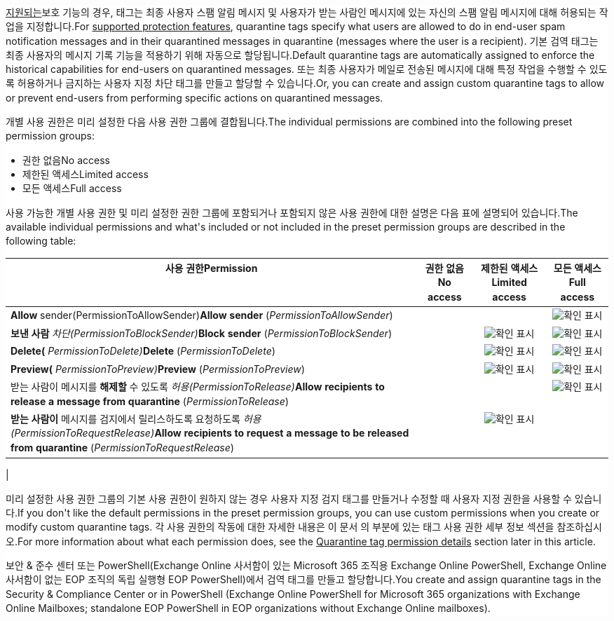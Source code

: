 <span data-ttu-id="44fa4-108">[지원되는](#step-2-assign-a-quarantine-tag-to-supported-features)보호 기능의 경우, 태그는 최종 사용자 스팸 알림 메시지 및 사용자가 받는 사람인 메시지에 있는 자신의 스팸 알림 메시지에 대해 허용되는 작업을 지정합니다.</span><span class="sxs-lookup"><span data-stu-id="44fa4-108">For [supported protection features](#step-2-assign-a-quarantine-tag-to-supported-features), quarantine tags specify what users are allowed to do in end-user spam notification messages and in their quarantined messages in quarantine (messages where the user is a recipient).</span></span> <span data-ttu-id="44fa4-109">기본 검역 태그는 최종 사용자의 메시지 기록 기능을 적용하기 위해 자동으로 할당됩니다.</span><span class="sxs-lookup"><span data-stu-id="44fa4-109">Default quarantine tags are automatically assigned to enforce the historical capabilities for end-users on quarantined messages.</span></span> <span data-ttu-id="44fa4-110">또는 최종 사용자가 메일로 전송된 메시지에 대해 특정 작업을 수행할 수 있도록 허용하거나 금지하는 사용자 지정 차단 태그를 만들고 할당할 수 있습니다.</span><span class="sxs-lookup"><span data-stu-id="44fa4-110">Or, you can create and assign custom quarantine tags to allow or prevent end-users from performing specific actions on quarantined messages.</span></span>

<span data-ttu-id="44fa4-111">개별 사용 권한은 미리 설정한 다음 사용 권한 그룹에 결합됩니다.</span><span class="sxs-lookup"><span data-stu-id="44fa4-111">The individual permissions are combined into the following preset permission groups:</span></span>

- <span data-ttu-id="44fa4-112">권한 없음</span><span class="sxs-lookup"><span data-stu-id="44fa4-112">No access</span></span>
- <span data-ttu-id="44fa4-113">제한된 액세스</span><span class="sxs-lookup"><span data-stu-id="44fa4-113">Limited access</span></span>
- <span data-ttu-id="44fa4-114">모든 액세스</span><span class="sxs-lookup"><span data-stu-id="44fa4-114">Full access</span></span>

<span data-ttu-id="44fa4-115">사용 가능한 개별 사용 권한 및 미리 설정한 권한 그룹에 포함되거나 포함되지 않은 사용 권한에 대한 설명은 다음 표에 설명되어 있습니다.</span><span class="sxs-lookup"><span data-stu-id="44fa4-115">The available individual permissions and what's included or not included in the preset permission groups are described in the following table:</span></span>

|<span data-ttu-id="44fa4-116">사용 권한</span><span class="sxs-lookup"><span data-stu-id="44fa4-116">Permission</span></span>|<span data-ttu-id="44fa4-117">권한 없음</span><span class="sxs-lookup"><span data-stu-id="44fa4-117">No access</span></span>|<span data-ttu-id="44fa4-118">제한된 액세스</span><span class="sxs-lookup"><span data-stu-id="44fa4-118">Limited access</span></span>|<span data-ttu-id="44fa4-119">모든 액세스</span><span class="sxs-lookup"><span data-stu-id="44fa4-119">Full access</span></span>|
|---|:---:|:---:|:---:|
|<span data-ttu-id="44fa4-120">**Allow** sender(PermissionToAllowSender)</span><span class="sxs-lookup"><span data-stu-id="44fa4-120">**Allow sender** (_PermissionToAllowSender_)</span></span>|||![확인 표시](../../media/checkmark.png)|
|<span data-ttu-id="44fa4-122">**보낸 사람** _차단(PermissionToBlockSender)_</span><span class="sxs-lookup"><span data-stu-id="44fa4-122">**Block sender** (_PermissionToBlockSender_)</span></span>||![확인 표시](../../media/checkmark.png)|![확인 표시](../../media/checkmark.png)|
|<span data-ttu-id="44fa4-125">**Delete(** _PermissionToDelete)_</span><span class="sxs-lookup"><span data-stu-id="44fa4-125">**Delete** (_PermissionToDelete_)</span></span>||![확인 표시](../../media/checkmark.png)|![확인 표시](../../media/checkmark.png)|
|<span data-ttu-id="44fa4-128">**Preview(** _PermissionToPreview)_</span><span class="sxs-lookup"><span data-stu-id="44fa4-128">**Preview** (_PermissionToPreview_)</span></span>||![확인 표시](../../media/checkmark.png)|![확인 표시](../../media/checkmark.png)|
|<span data-ttu-id="44fa4-131">받는 사람이 메시지를 **해제할** 수 있도록 _허용(PermissionToRelease)_</span><span class="sxs-lookup"><span data-stu-id="44fa4-131">**Allow recipients to release a message from quarantine** (_PermissionToRelease_)</span></span>|||![확인 표시](../../media/checkmark.png)|
|<span data-ttu-id="44fa4-133">**받는 사람이** 메시지를 검지에서 릴리스하도록 요청하도록 _허용(PermissionToRequestRelease)_</span><span class="sxs-lookup"><span data-stu-id="44fa4-133">**Allow recipients to request a message to be released from quarantine** (_PermissionToRequestRelease_)</span></span>||![확인 표시](../../media/checkmark.png)||
|

<span data-ttu-id="44fa4-135">미리 설정한 사용 권한 그룹의 기본 사용 권한이 원하지 않는 경우 사용자 지정 검지 태그를 만들거나 수정할 때 사용자 지정 권한을 사용할 수 있습니다.</span><span class="sxs-lookup"><span data-stu-id="44fa4-135">If you don't like the default permissions in the preset permission groups, you can use custom permissions when you create or modify custom quarantine tags.</span></span> <span data-ttu-id="44fa4-136">각 사용 권한의 작동에 대한 [](#quarantine-tag-permission-details) 자세한 내용은 이 문서 의 부분에 있는 태그 사용 권한 세부 정보 섹션을 참조하십시오.</span><span class="sxs-lookup"><span data-stu-id="44fa4-136">For more information about what each permission does, see the [Quarantine tag permission details](#quarantine-tag-permission-details) section later in this article.</span></span>

<span data-ttu-id="44fa4-137">보안 & 준수 센터 또는 PowerShell(Exchange Online 사서함이 있는 Microsoft 365 조직용 Exchange Online PowerShell, Exchange Online 사서함이 없는 EOP 조직의 독립 실행형 EOP PowerShell)에서 검역 태그를 만들고 할당합니다.</span><span class="sxs-lookup"><span data-stu-id="44fa4-137">You create and assign quarantine tags in the Security & Compliance Center or in PowerShell (Exchange Online PowerShell for Microsoft 365 organizations with Exchange Online Mailboxes; standalone EOP PowerShell in EOP organizations without Exchange Online mailboxes).</span></span>
